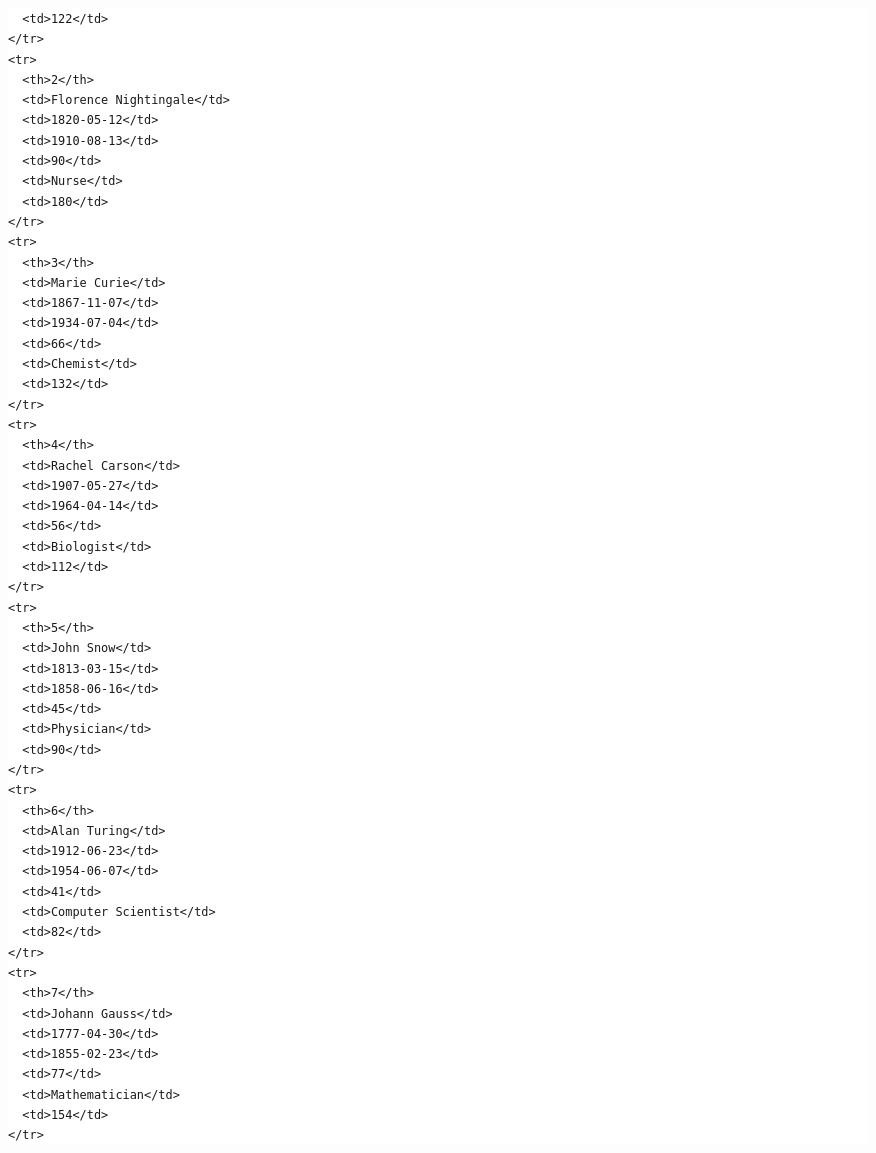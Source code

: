       <td>122</td>
    </tr>
    <tr>
      <th>2</th>
      <td>Florence Nightingale</td>
      <td>1820-05-12</td>
      <td>1910-08-13</td>
      <td>90</td>
      <td>Nurse</td>
      <td>180</td>
    </tr>
    <tr>
      <th>3</th>
      <td>Marie Curie</td>
      <td>1867-11-07</td>
      <td>1934-07-04</td>
      <td>66</td>
      <td>Chemist</td>
      <td>132</td>
    </tr>
    <tr>
      <th>4</th>
      <td>Rachel Carson</td>
      <td>1907-05-27</td>
      <td>1964-04-14</td>
      <td>56</td>
      <td>Biologist</td>
      <td>112</td>
    </tr>
    <tr>
      <th>5</th>
      <td>John Snow</td>
      <td>1813-03-15</td>
      <td>1858-06-16</td>
      <td>45</td>
      <td>Physician</td>
      <td>90</td>
    </tr>
    <tr>
      <th>6</th>
      <td>Alan Turing</td>
      <td>1912-06-23</td>
      <td>1954-06-07</td>
      <td>41</td>
      <td>Computer Scientist</td>
      <td>82</td>
    </tr>
    <tr>
      <th>7</th>
      <td>Johann Gauss</td>
      <td>1777-04-30</td>
      <td>1855-02-23</td>
      <td>77</td>
      <td>Mathematician</td>
      <td>154</td>
    </tr>
  </tbody>
</table>
</div>
